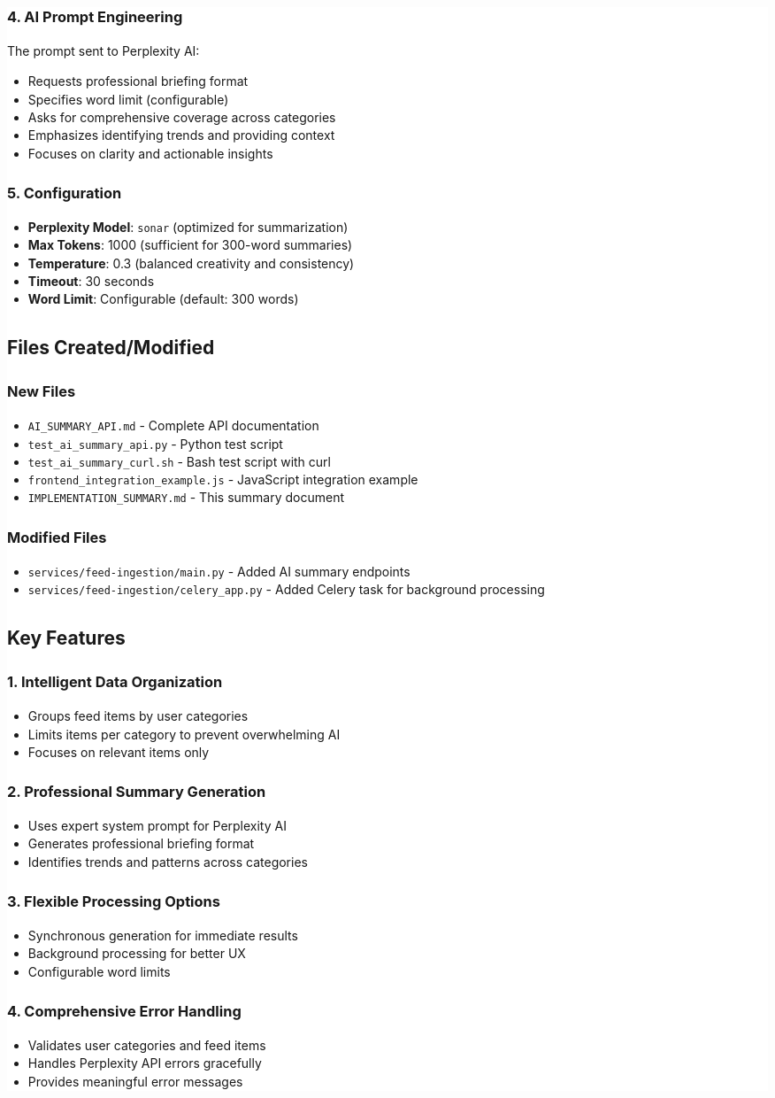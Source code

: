 ### 4. AI Prompt Engineering

The prompt sent to Perplexity AI:
- Requests professional briefing format
- Specifies word limit (configurable)
- Asks for comprehensive coverage across categories
- Emphasizes identifying trends and providing context
- Focuses on clarity and actionable insights

### 5. Configuration

- **Perplexity Model**: `sonar` (optimized for summarization)
- **Max Tokens**: 1000 (sufficient for 300-word summaries)
- **Temperature**: 0.3 (balanced creativity and consistency)
- **Timeout**: 30 seconds
- **Word Limit**: Configurable (default: 300 words)

## Files Created/Modified

### New Files
- `AI_SUMMARY_API.md` - Complete API documentation
- `test_ai_summary_api.py` - Python test script
- `test_ai_summary_curl.sh` - Bash test script with curl
- `frontend_integration_example.js` - JavaScript integration example
- `IMPLEMENTATION_SUMMARY.md` - This summary document

### Modified Files
- `services/feed-ingestion/main.py` - Added AI summary endpoints
- `services/feed-ingestion/celery_app.py` - Added Celery task for background processing

## Key Features

### 1. Intelligent Data Organization
- Groups feed items by user categories
- Limits items per category to prevent overwhelming AI
- Focuses on relevant items only

### 2. Professional Summary Generation
- Uses expert system prompt for Perplexity AI
- Generates professional briefing format
- Identifies trends and patterns across categories

### 3. Flexible Processing Options
- Synchronous generation for immediate results
- Background processing for better UX
- Configurable word limits

### 4. Comprehensive Error Handling
- Validates user categories and feed items
- Handles Perplexity API errors gracefully
- Provides meaningful error messages
